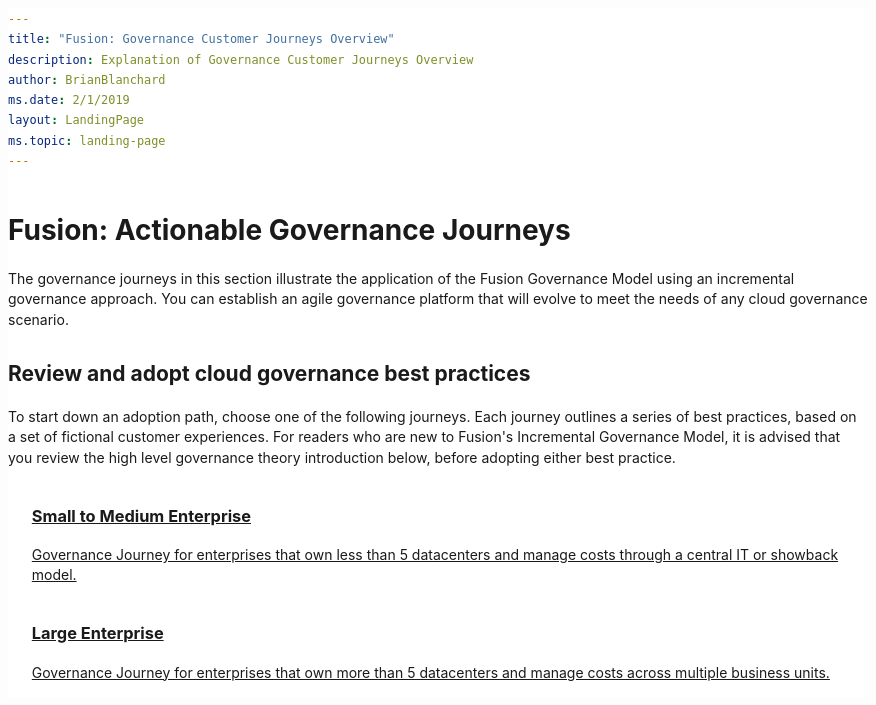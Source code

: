 ```yaml
---
title: "Fusion: Governance Customer Journeys Overview"
description: Explanation of Governance Customer Journeys Overview
author: BrianBlanchard
ms.date: 2/1/2019
layout: LandingPage
ms.topic: landing-page
---
```


# Fusion: Actionable Governance Journeys

The governance journeys in this section illustrate the application of the Fusion Governance Model using an incremental governance approach. You can establish an agile governance platform that will evolve to meet the needs of any cloud governance scenario.

## Review and adopt cloud governance best practices

To start down an adoption path, choose one of the following journeys. Each journey outlines a series of best practices, based on a set of fictional customer experiences. For readers who are new to Fusion's Incremental Governance Model, it is advised that you review the high level governance theory introduction below, before adopting either best practice.

<ul  class="panelContent cardsZ">
<li style="display: flex; flex-direction: column;">
    <a href="./design-guides/small-to-medium-enterprise/overview.md" style="display: flex; flex-direction: column; flex: 1 0 auto;">
        <div class="cardSize" style="flex: 1 0 auto; display: flex;">
            <div class="cardPadding" style="display: flex;">
                <div class="card">
                    <div class="cardText">
                        <h3>Small to Medium Enterprise</h3>
                        <p>Governance Journey for enterprises that own less than 5 datacenters and manage costs through a central IT or showback model.</p>
                    </div>
                </div>
            </div>
        </div>
    </a>
</li>
<li style="display: flex; flex-direction: column;">
    <a href="./design-guides/large-enterprise/overview.md" style="display: flex; flex-direction: column; flex: 1 0 auto;">
        <div class="cardSize" style="flex: 1 0 auto; display: flex;">
            <div class="cardPadding" style="display: flex;">
                <div class="card">
                    <div class="cardText">
                        <h3>Large Enterprise</h3>
                        <p>Governance Journey for enterprises that own more than 5 datacenters and manage costs across multiple business units.</p>
                    </div>
                </div>
            </div>
        </div>
    </a>
</li>
</ul>

